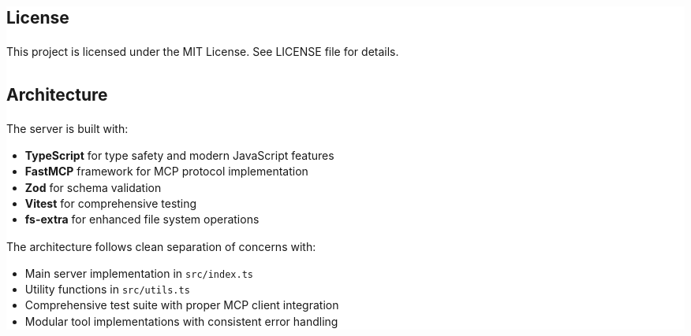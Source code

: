 ## License

This project is licensed under the MIT License. See LICENSE file for details.

## Architecture

The server is built with:

- **TypeScript** for type safety and modern JavaScript features
- **FastMCP** framework for MCP protocol implementation
- **Zod** for schema validation
- **Vitest** for comprehensive testing
- **fs-extra** for enhanced file system operations

The architecture follows clean separation of concerns with:

- Main server implementation in `src/index.ts`
- Utility functions in `src/utils.ts`
- Comprehensive test suite with proper MCP client integration
- Modular tool implementations with consistent error handling
